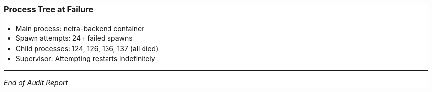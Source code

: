 ### Process Tree at Failure
- Main process: netra-backend container
- Spawn attempts: 24+ failed spawns
- Child processes: 124, 126, 136, 137 (all died)
- Supervisor: Attempting restarts indefinitely

---

*End of Audit Report*